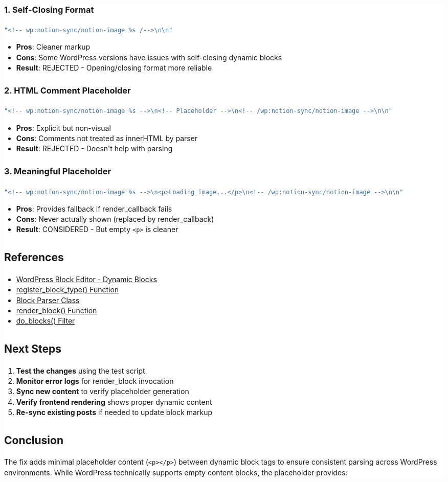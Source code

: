 ### 1. Self-Closing Format
```php
"<!-- wp:notion-sync/notion-image %s /-->\n\n"
```
- **Pros**: Cleaner markup
- **Cons**: Some WordPress versions have issues with self-closing dynamic blocks
- **Result**: REJECTED - Opening/closing format more reliable

### 2. HTML Comment Placeholder
```php
"<!-- wp:notion-sync/notion-image %s -->\n<!-- Placeholder -->\n<!-- /wp:notion-sync/notion-image -->\n\n"
```
- **Pros**: Explicit but non-visual
- **Cons**: Comments not treated as innerHTML by parser
- **Result**: REJECTED - Doesn't help with parsing

### 3. Meaningful Placeholder
```php
"<!-- wp:notion-sync/notion-image %s -->\n<p>Loading image...</p>\n<!-- /wp:notion-sync/notion-image -->\n\n"
```
- **Pros**: Provides fallback if render_callback fails
- **Cons**: Never actually shown (replaced by render_callback)
- **Result**: CONSIDERED - But empty `<p>` is cleaner

## References

- [WordPress Block Editor - Dynamic Blocks](https://developer.wordpress.org/block-editor/how-to-guides/block-tutorial/creating-dynamic-blocks/)
- [register_block_type() Function](https://developer.wordpress.org/reference/functions/register_block_type/)
- [Block Parser Class](https://developer.wordpress.org/block-editor/reference-guides/packages/packages-block-serialization-default-parser/)
- [render_block() Function](https://developer.wordpress.org/reference/functions/render_block/)
- [do_blocks() Filter](https://developer.wordpress.org/reference/functions/do_blocks/)

## Next Steps

1. **Test the changes** using the test script
2. **Monitor error logs** for render_block invocation
3. **Sync new content** to verify placeholder generation
4. **Verify frontend rendering** shows proper dynamic content
5. **Re-sync existing posts** if needed to update block markup

## Conclusion

The fix adds minimal placeholder content (`<p></p>`) between dynamic block tags to ensure consistent parsing across WordPress environments. While WordPress technically supports empty content blocks, the placeholder provides:
